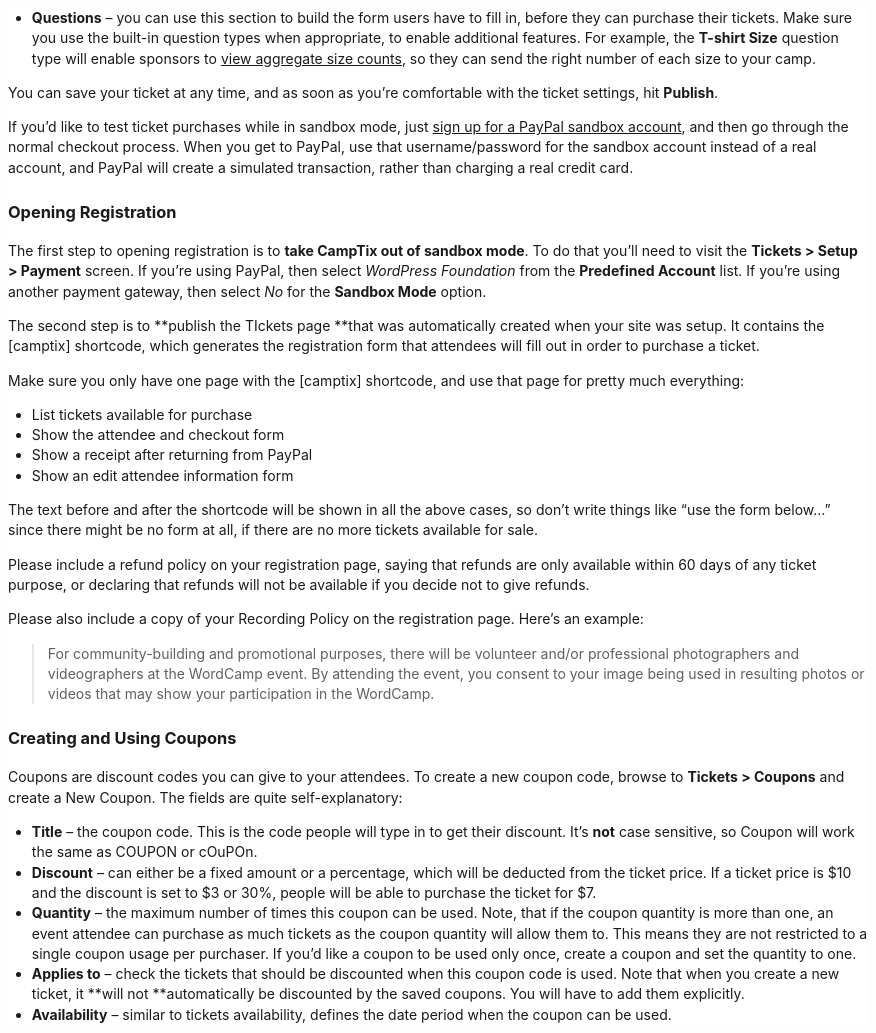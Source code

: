 *   **Questions** – you can use this section to build the form users have to fill in, before they can purchase their tickets. Make sure you use the built-in question types when appropriate, to enable additional features. For example, the **T-shirt Size** question type will enable sponsors to [view aggregate size counts](https://central.wordcamp.org/t-shirt-sizes/), so they can send the right number of each size to your camp.

You can save your ticket at any time, and as soon as you’re comfortable with the ticket settings, hit **Publish**.

If you’d like to test ticket purchases while in sandbox mode, just [sign up for a PayPal sandbox account](https://developer.paypal.com/docs/classic/lifecycle/sb_create-accounts/), and then go through the normal checkout process. When you get to PayPal, use that username/password for the sandbox account instead of a real account, and PayPal will create a simulated transaction, rather than charging a real credit card.

### Opening Registration

The first step to opening registration is to **take CampTix out of sandbox mode**. To do that you’ll need to visit the **Tickets > Setup > Payment** screen. If you’re using PayPal, then select *WordPress Foundation* from the **Predefined Account** list. If you’re using another payment gateway, then select *No* for the **Sandbox Mode** option.

The second step is to **publish the TIckets page **that was automatically created when your site was setup. It contains the \[camptix\] shortcode, which generates the registration form that attendees will fill out in order to purchase a ticket.

Make sure you only have one page with the \[camptix\] shortcode, and use that page for pretty much everything:

*   List tickets available for purchase
*   Show the attendee and checkout form
*   Show a receipt after returning from PayPal
*   Show an edit attendee information form

The text before and after the shortcode will be shown in all the above cases, so don’t write things like “use the form below…” since there might be no form at all, if there are no more tickets available for sale.

Please include a refund policy on your registration page, saying that refunds are only available within 60 days of any ticket purpose, or declaring that refunds will not be available if you decide not to give refunds.

Please also include a copy of your Recording Policy on the registration page. Here’s an example:

> For community-building and promotional purposes, there will be volunteer and/or professional photographers and videographers at the WordCamp event. By attending the event, you consent to your image being used in resulting photos or videos that may show your participation in the WordCamp.

### Creating and Using Coupons

Coupons are discount codes you can give to your attendees. To create a new coupon code, browse to **Tickets > Coupons** and create a New Coupon. The fields are quite self-explanatory:

*   **Title** – the coupon code. This is the code people will type in to get their discount. It’s **not** case sensitive, so Coupon will work the same as COUPON or cOuPOn.
*   **Discount** – can either be a fixed amount or a percentage, which will be deducted from the ticket price. If a ticket price is $10 and the discount is set to $3 or 30%, people will be able to purchase the ticket for $7.
*   **Quantity** – the maximum number of times this coupon can be used. Note, that if the coupon quantity is more than one, an event attendee can purchase as much tickets as the coupon quantity will allow them to. This means they are not restricted to a single coupon usage per purchaser. If you’d like a coupon to be used only once, create a coupon and set the quantity to one.
*   **Applies to** – check the tickets that should be discounted when this coupon code is used. Note that when you create a new ticket, it **will not **automatically be discounted by the saved coupons. You will have to add them explicitly.
*   **Availability** – similar to tickets availability, defines the date period when the coupon can be used.
